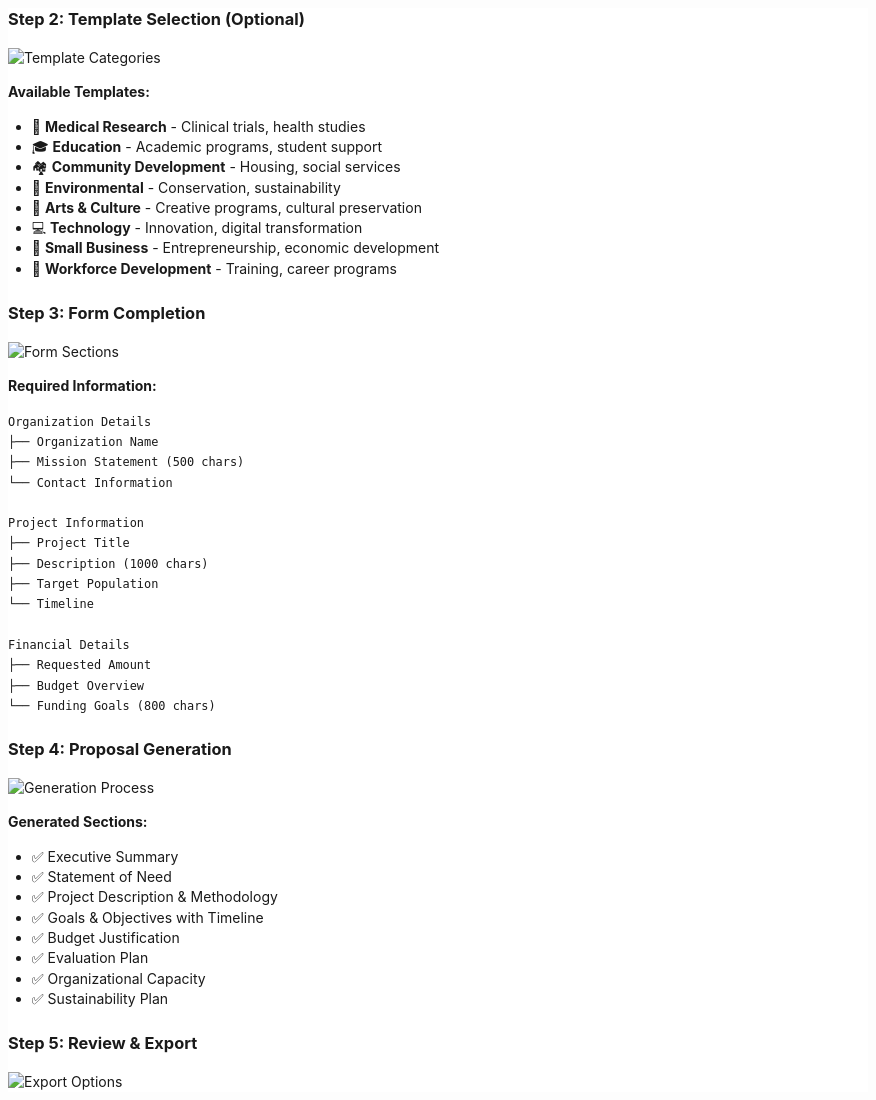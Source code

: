 ### Step 2: Template Selection (Optional)
![Template Categories](https://via.placeholder.com/600x300/e2e8f0/475569?text=Template+Categories)

**Available Templates:**
- 🔬 **Medical Research** - Clinical trials, health studies
- 🎓 **Education** - Academic programs, student support  
- 🏘️ **Community Development** - Housing, social services
- 🌱 **Environmental** - Conservation, sustainability
- 🎨 **Arts & Culture** - Creative programs, cultural preservation
- 💻 **Technology** - Innovation, digital transformation
- 🏢 **Small Business** - Entrepreneurship, economic development
- 👥 **Workforce Development** - Training, career programs

### Step 3: Form Completion
![Form Sections](https://via.placeholder.com/700x400/f1f5f9/1e293b?text=Form+Sections+Overview)

**Required Information:**
```
Organization Details
├── Organization Name
├── Mission Statement (500 chars)
└── Contact Information

Project Information  
├── Project Title
├── Description (1000 chars)
├── Target Population
└── Timeline

Financial Details
├── Requested Amount
├── Budget Overview
└── Funding Goals (800 chars)
```

### Step 4: Proposal Generation
![Generation Process](https://via.placeholder.com/600x200/dcfce7/166534?text=Proposal+Generation+Process)

**Generated Sections:**
- ✅ Executive Summary
- ✅ Statement of Need  
- ✅ Project Description & Methodology
- ✅ Goals & Objectives with Timeline
- ✅ Budget Justification
- ✅ Evaluation Plan
- ✅ Organizational Capacity
- ✅ Sustainability Plan

### Step 5: Review & Export
![Export Options](https://via.placeholder.com/500x250/fef3c7/92400e?text=Export+Options)
